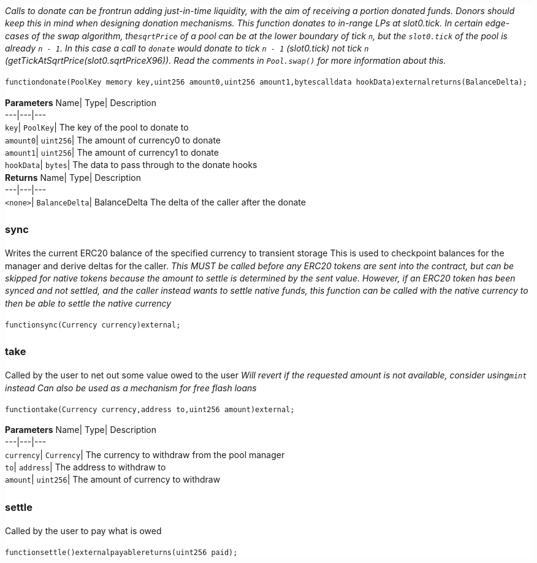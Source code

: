 _Calls to donate can be frontrun adding just-in-time liquidity, with the aim of receiving a portion donated funds. Donors should keep this in mind when designing donation mechanisms._
_This function donates to in-range LPs at slot0.tick. In certain edge-cases of the swap algorithm, the`sqrtPrice` of a pool can be at the lower boundary of tick `n`, but the `slot0.tick` of the pool is already `n - 1`. In this case a call to `donate` would donate to tick `n - 1` (slot0.tick) not tick `n` (getTickAtSqrtPrice(slot0.sqrtPriceX96)). Read the comments in `Pool.swap()` for more information about this._
```
functiondonate(PoolKey memory key,uint256 amount0,uint256 amount1,bytescalldata hookData)externalreturns(BalanceDelta);
```

**Parameters**
Name| Type| Description  
---|---|---  
`key`| `PoolKey`| The key of the pool to donate to  
`amount0`| `uint256`| The amount of currency0 to donate  
`amount1`| `uint256`| The amount of currency1 to donate  
`hookData`| `bytes`| The data to pass through to the donate hooks  
**Returns**
Name| Type| Description  
---|---|---  
`<none>`| `BalanceDelta`| BalanceDelta The delta of the caller after the donate  
### sync[​](https://docs.uniswap.org/contracts/v4/reference/core/interfaces/IPoolManager#sync "Direct link to sync")
Writes the current ERC20 balance of the specified currency to transient storage This is used to checkpoint balances for the manager and derive deltas for the caller.
_This MUST be called before any ERC20 tokens are sent into the contract, but can be skipped for native tokens because the amount to settle is determined by the sent value. However, if an ERC20 token has been synced and not settled, and the caller instead wants to settle native funds, this function can be called with the native currency to then be able to settle the native currency_
```
functionsync(Currency currency)external;
```

### take[​](https://docs.uniswap.org/contracts/v4/reference/core/interfaces/IPoolManager#take "Direct link to take")
Called by the user to net out some value owed to the user
_Will revert if the requested amount is not available, consider using`mint` instead_
_Can also be used as a mechanism for free flash loans_
```
functiontake(Currency currency,address to,uint256 amount)external;
```

**Parameters**
Name| Type| Description  
---|---|---  
`currency`| `Currency`| The currency to withdraw from the pool manager  
`to`| `address`| The address to withdraw to  
`amount`| `uint256`| The amount of currency to withdraw  
### settle[​](https://docs.uniswap.org/contracts/v4/reference/core/interfaces/IPoolManager#settle "Direct link to settle")
Called by the user to pay what is owed
```
functionsettle()externalpayablereturns(uint256 paid);
```
